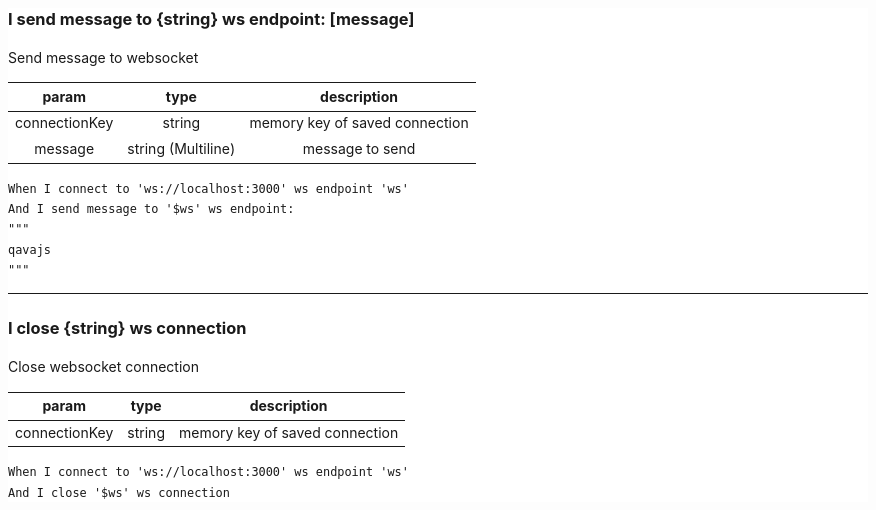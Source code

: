 ### I send message to \{string} ws endpoint: [message]

Send message to websocket

|     param     |        type        |          description           |
|:-------------:|:------------------:|:------------------------------:|
| connectionKey |       string       | memory key of saved connection |
|    message    | string (Multiline) |        message to send         |

```gherkin
When I connect to 'ws://localhost:3000' ws endpoint 'ws'
And I send message to '$ws' ws endpoint:
"""
qavajs
"""
```

---
### I close \{string} ws connection

Close websocket connection

|     param     |  type  |          description           |
|:-------------:|:------:|:------------------------------:|
| connectionKey | string | memory key of saved connection |

```gherkin
When I connect to 'ws://localhost:3000' ws endpoint 'ws'
And I close '$ws' ws connection
```
